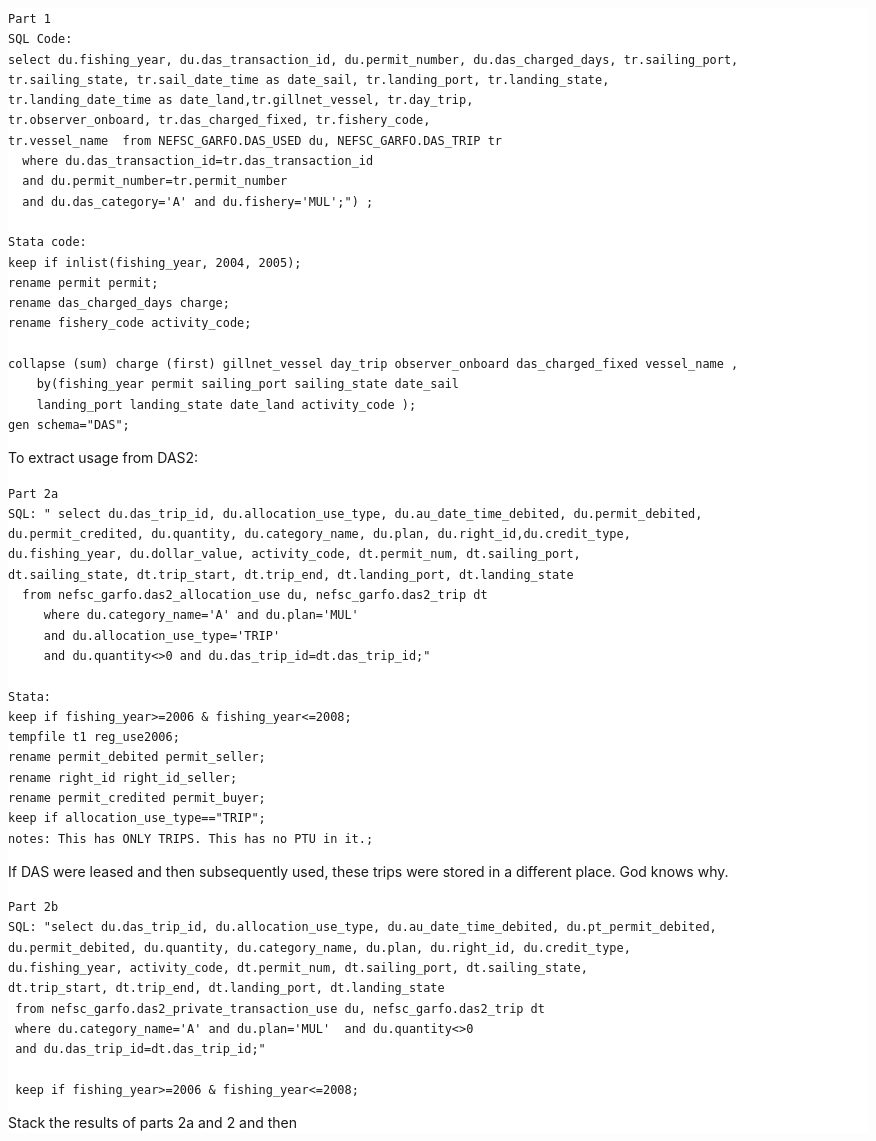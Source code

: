 ```
Part 1
SQL Code:
select du.fishing_year, du.das_transaction_id, du.permit_number, du.das_charged_days, tr.sailing_port,
tr.sailing_state, tr.sail_date_time as date_sail, tr.landing_port, tr.landing_state, 
tr.landing_date_time as date_land,tr.gillnet_vessel, tr.day_trip, 
tr.observer_onboard, tr.das_charged_fixed, tr.fishery_code, 
tr.vessel_name	from NEFSC_GARFO.DAS_USED du, NEFSC_GARFO.DAS_TRIP tr
  where du.das_transaction_id=tr.das_transaction_id 
  and du.permit_number=tr.permit_number 
  and du.das_category='A' and du.fishery='MUL';") ;  
	
Stata code: 
keep if inlist(fishing_year, 2004, 2005);
rename permit permit;
rename das_charged_days charge;
rename fishery_code activity_code;

collapse (sum) charge (first) gillnet_vessel day_trip observer_onboard das_charged_fixed vessel_name ,
    by(fishing_year permit sailing_port sailing_state date_sail
    landing_port landing_state date_land activity_code );
gen schema="DAS";
```


  To extract usage from DAS2:
```
Part 2a
SQL: " select du.das_trip_id, du.allocation_use_type, du.au_date_time_debited, du.permit_debited, 
du.permit_credited, du.quantity, du.category_name, du.plan, du.right_id,du.credit_type, 
du.fishing_year, du.dollar_value, activity_code, dt.permit_num, dt.sailing_port, 
dt.sailing_state, dt.trip_start, dt.trip_end, dt.landing_port, dt.landing_state
  from nefsc_garfo.das2_allocation_use du, nefsc_garfo.das2_trip dt
     where du.category_name='A' and du.plan='MUL' 
     and du.allocation_use_type='TRIP' 
     and du.quantity<>0 and du.das_trip_id=dt.das_trip_id;"
 
Stata: 
keep if fishing_year>=2006 & fishing_year<=2008;
tempfile t1 reg_use2006;  
rename permit_debited permit_seller;
rename right_id right_id_seller;
rename permit_credited permit_buyer;
keep if allocation_use_type=="TRIP";
notes: This has ONLY TRIPS. This has no PTU in it.;
```

If DAS were leased and then subsequently used, these trips were stored in a different place. God knows why.  
```
Part 2b
SQL: "select du.das_trip_id, du.allocation_use_type, du.au_date_time_debited, du.pt_permit_debited,
du.permit_debited, du.quantity, du.category_name, du.plan, du.right_id, du.credit_type,
du.fishing_year, activity_code, dt.permit_num, dt.sailing_port, dt.sailing_state, 
dt.trip_start, dt.trip_end, dt.landing_port, dt.landing_state
 from nefsc_garfo.das2_private_transaction_use du, nefsc_garfo.das2_trip dt
 where du.category_name='A' and du.plan='MUL'  and du.quantity<>0
 and du.das_trip_id=dt.das_trip_id;"
 
 keep if fishing_year>=2006 & fishing_year<=2008;

```
Stack the results of parts 2a and 2 and then
